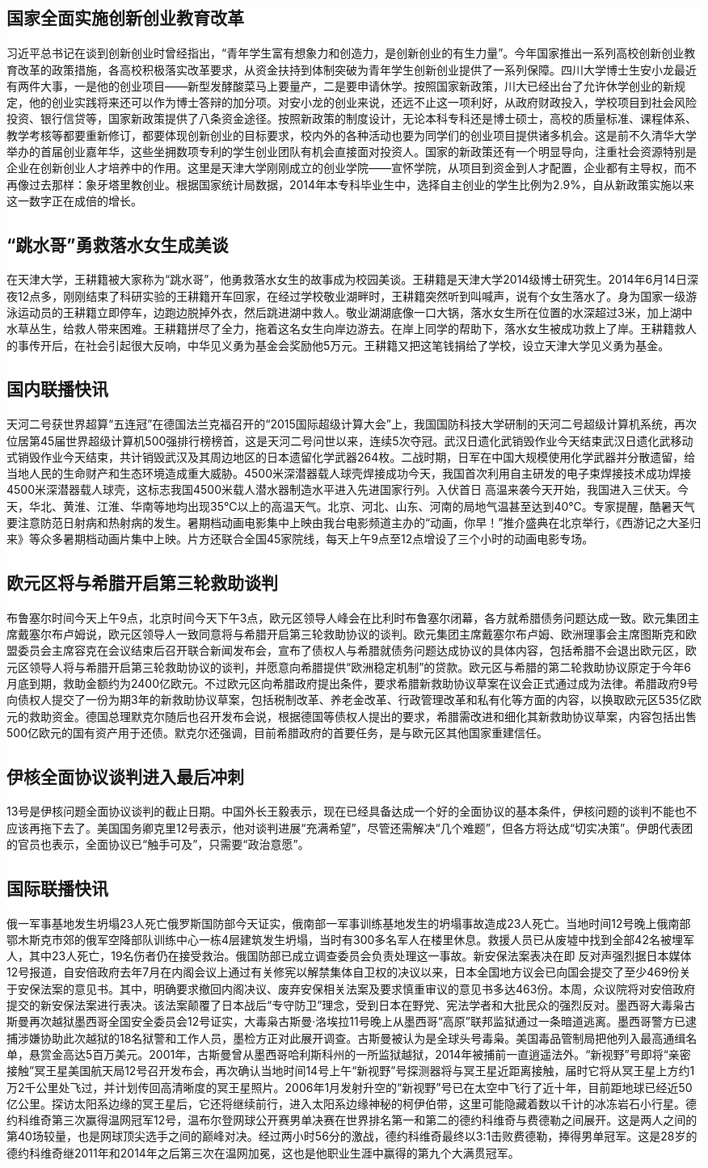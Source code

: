 
## 国家全面实施创新创业教育改革


习近平总书记在谈到创新创业时曾经指出，“青年学生富有想象力和创造力，是创新创业的有生力量”。今年国家推出一系列高校创新创业教育改革的政策措施，各高校积极落实改革要求，从资金扶持到体制突破为青年学生创新创业提供了一系列保障。四川大学博士生安小龙最近有两件大事，一是他的创业项目——新型发酵酸菜马上要量产，二是要申请休学。按照国家新政策，川大已经出台了允许休学创业的新规定，他的创业实践将来还可以作为博士答辩的加分项。对安小龙的创业来说，还远不止这一项利好，从政府财政投入，学校项目到社会风险投资、银行信贷等，国家新政策提供了八条资金途径。按照新政策的制度设计，无论本科专科还是博士硕士，高校的质量标准、课程体系、教学考核等都要重新修订，都要体现创新创业的目标要求，校内外的各种活动也要为同学们的创业项目提供诸多机会。这是前不久清华大学举办的首届创业嘉年华，这些坐拥数项专利的学生创业团队有机会直接面对投资人。国家的新政策还有一个明显导向，注重社会资源特别是企业在创新创业人才培养中的作用。这里是天津大学刚刚成立的创业学院——宣怀学院，从项目到资金到人才配置，企业都有主导权，而不再像过去那样：象牙塔里教创业。根据国家统计局数据，2014年本专科毕业生中，选择自主创业的学生比例为2.9%，自从新政策实施以来这一数字正在成倍的增长。


## “跳水哥”勇救落水女生成美谈


在天津大学，王耕籍被大家称为“跳水哥”，他勇救落水女生的故事成为校园美谈。王耕籍是天津大学2014级博士研究生。2014年6月14日深夜12点多，刚刚结束了科研实验的王耕籍开车回家，在经过学校敬业湖畔时，王耕籍突然听到叫喊声，说有个女生落水了。身为国家一级游泳运动员的王耕籍立即停车，边跑边脱掉外衣，然后跳进湖中救人。敬业湖湖底像一口大锅，落水女生所在位置的水深超过3米，加上湖中水草丛生，给救人带来困难。王耕籍拼尽了全力，拖着这名女生向岸边游去。在岸上同学的帮助下，落水女生被成功救上了岸。王耕籍救人的事传开后，在社会引起很大反响，中华见义勇为基金会奖励他5万元。王耕籍又把这笔钱捐给了学校，设立天津大学见义勇为基金。


## 国内联播快讯


天河二号获世界超算“五连冠”在德国法兰克福召开的“2015国际超级计算大会”上，我国国防科技大学研制的天河二号超级计算机系统，再次位居第45届世界超级计算机500强排行榜榜首，这是天河二号问世以来，连续5次夺冠。武汉日遗化武销毁作业今天结束武汉日遗化武移动式销毁作业今天结束，共计销毁武汉及其周边地区的日本遗留化学武器264枚。二战时期，日军在中国大规模使用化学武器并分散遗留，给当地人民的生命财产和生态环境造成重大威胁。4500米深潜器载人球壳焊接成功今天，我国首次利用自主研发的电子束焊接技术成功焊接4500米深潜器载人球壳，这标志我国4500米载人潜水器制造水平进入先进国家行列。入伏首日 高温来袭今天开始，我国进入三伏天。今天，华北、黄淮、江淮、华南等地均出现35℃以上的高温天气。北京、河北、山东、河南的局地气温甚至达到40℃。专家提醒，酷暑天气要注意防范日射病和热射病的发生。暑期档动画电影集中上映由我台电影频道主办的“动画，你早！”推介盛典在北京举行，《西游记之大圣归来》等众多暑期档动画片集中上映。片方还联合全国45家院线，每天上午9点至12点增设了三个小时的动画电影专场。


## 欧元区将与希腊开启第三轮救助谈判


布鲁塞尔时间今天上午9点，北京时间今天下午3点，欧元区领导人峰会在比利时布鲁塞尔闭幕，各方就希腊债务问题达成一致。欧元集团主席戴塞尔布卢姆说，欧元区领导人一致同意将与希腊开启第三轮救助协议的谈判。欧元集团主席戴塞尔布卢姆、欧洲理事会主席图斯克和欧盟委员会主席容克在会议结束后召开联合新闻发布会，宣布了债权人与希腊就债务问题达成协议的具体内容，包括希腊不会退出欧元区，欧元区领导人将与希腊开启第三轮救助协议的谈判，并愿意向希腊提供“欧洲稳定机制”的贷款。欧元区与希腊的第二轮救助协议原定于今年6月底到期，救助金额约为2400亿欧元。不过欧元区向希腊政府提出条件，要求希腊新救助协议草案在议会正式通过成为法律。希腊政府9号向债权人提交了一份为期3年的新救助协议草案，包括税制改革、养老金改革、行政管理改革和私有化等方面的内容，以换取欧元区535亿欧元的救助资金。德国总理默克尔随后也召开发布会说，根据德国等债权人提出的要求，希腊需改进和细化其新救助协议草案，内容包括出售500亿欧元的国有资产用于还债。默克尔还强调，目前希腊政府的首要任务，是与欧元区其他国家重建信任。


## 伊核全面协议谈判进入最后冲刺


13号是伊核问题全面协议谈判的截止日期。中国外长王毅表示，现在已经具备达成一个好的全面协议的基本条件，伊核问题的谈判不能也不应该再拖下去了。美国国务卿克里12号表示，他对谈判进展“充满希望”，尽管还需解决“几个难题”，但各方将达成“切实决策”。伊朗代表团的官员也表示，全面协议已“触手可及”，只需要“政治意愿”。


## 国际联播快讯


俄一军事基地发生坍塌23人死亡俄罗斯国防部今天证实，俄南部一军事训练基地发生的坍塌事故造成23人死亡。当地时间12号晚上俄南部鄂木斯克市郊的俄军空降部队训练中心一栋4层建筑发生坍塌，当时有300多名军人在楼里休息。救援人员已从废墟中找到全部42名被埋军人，其中23人死亡，19名伤者仍在接受救治。俄国防部已成立调查委员会负责处理这一事故。新安保法案表决在即 反对声强烈据日本媒体12号报道，自安倍政府去年7月在内阁会议上通过有关修宪以解禁集体自卫权的决议以来，日本全国地方议会已向国会提交了至少469份关于安保法案的意见书。其中，明确要求撤回内阁决议、废弃安保相关法案及要求慎重审议的意见书多达463份。本周，众议院将对安倍政府提交的新安保法案进行表决。该法案颠覆了日本战后“专守防卫”理念，受到日本在野党、宪法学者和大批民众的强烈反对。墨西哥大毒枭古斯曼再次越狱墨西哥全国安全委员会12号证实，大毒枭古斯曼·洛埃拉11号晚上从墨西哥“高原”联邦监狱通过一条暗道逃离。墨西哥警方已逮捕涉嫌协助此次越狱的18名狱警和工作人员，墨检方正对此展开调查。古斯曼被认为是全球头号毒枭。美国毒品管制局把他列入最高通缉名单，悬赏金高达5百万美元。2001年，古斯曼曾从墨西哥哈利斯科州的一所监狱越狱，2014年被捕前一直逍遥法外。“新视野”号即将“亲密接触”冥王星美国航天局12号召开发布会，再次确认当地时间14号上午“新视野”号探测器将与冥王星近距离接触，届时它将从冥王星上方约1万2千公里处飞过，并计划传回高清晰度的冥王星照片。2006年1月发射升空的“新视野”号已在太空中飞行了近十年，目前距地球已经近50亿公里。探访太阳系边缘的冥王星后，它还将继续前行，进入太阳系边缘神秘的柯伊伯带，这里可能隐藏着数以千计的冰冻岩石小行星。德约科维奇第三次赢得温网冠军12号，温布尔登网球公开赛男单决赛在世界排名第一和第二的德约科维奇与费德勒之间展开。这是两人之间的第40场较量，也是网球顶尖选手之间的巅峰对决。经过两小时56分的激战，德约科维奇最终以3:1击败费德勒，捧得男单冠军。这是28岁的德约科维奇继2011年和2014年之后第三次在温网加冕，这也是他职业生涯中赢得的第九个大满贯冠军。
